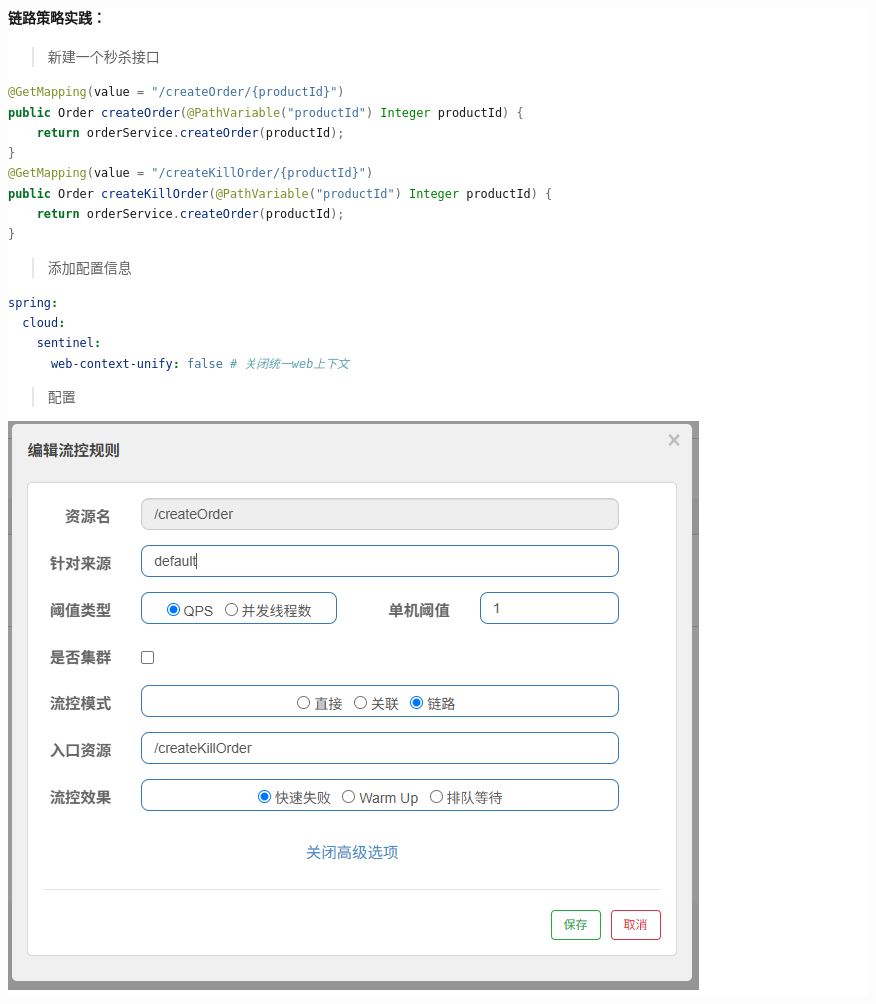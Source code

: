 #### 链路策略实践：

> 新建一个秒杀接口

```java
@GetMapping(value = "/createOrder/{productId}")
public Order createOrder(@PathVariable("productId") Integer productId) {
	return orderService.createOrder(productId);
}
@GetMapping(value = "/createKillOrder/{productId}")
public Order createKillOrder(@PathVariable("productId") Integer productId) {
	return orderService.createOrder(productId);
}
```

> 添加配置信息

```yaml
spring:
  cloud:
    sentinel:
      web-context-unify: false # 关闭统一web上下文
```

> 配置

![image](assets/image-20250415102407-648mbbi.png)​
